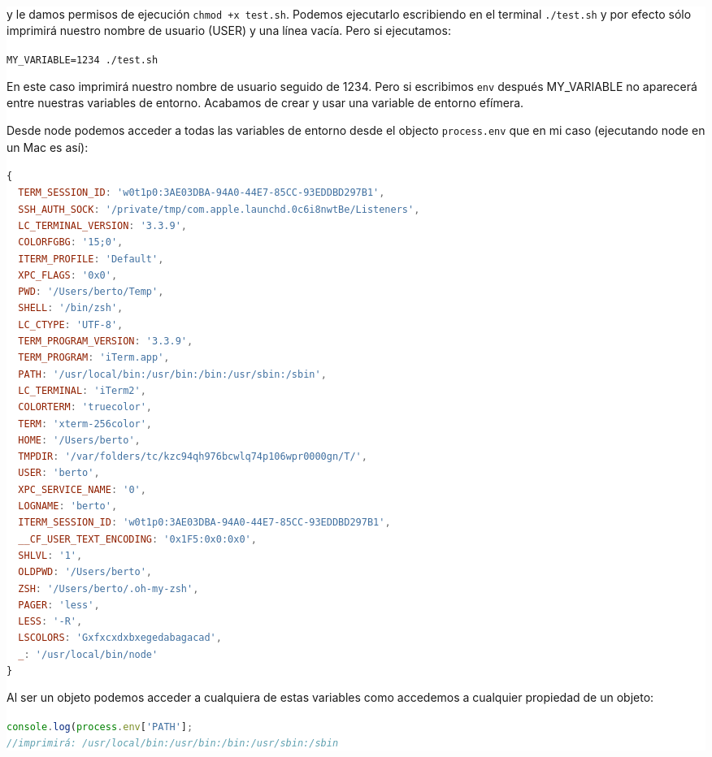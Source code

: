 y le damos permisos de ejecución `chmod +x test.sh`. Podemos ejecutarlo escribiendo en el terminal `./test.sh` y por efecto sólo imprimirá nuestro nombre de usuario (USER) y una línea vacía. Pero si ejecutamos:

`MY_VARIABLE=1234 ./test.sh`

En este caso imprimirá nuestro nombre de usuario seguido de 1234. Pero si escribimos `env` después MY_VARIABLE no aparecerá entre nuestras variables de entorno. Acabamos de crear y usar una variable de entorno efímera.

Desde node podemos acceder a todas las variables de entorno desde el objecto `process.env` que en mi caso (ejecutando node en un Mac es así):

```js
{
  TERM_SESSION_ID: 'w0t1p0:3AE03DBA-94A0-44E7-85CC-93EDDBD297B1',
  SSH_AUTH_SOCK: '/private/tmp/com.apple.launchd.0c6i8nwtBe/Listeners',
  LC_TERMINAL_VERSION: '3.3.9',
  COLORFGBG: '15;0',
  ITERM_PROFILE: 'Default',
  XPC_FLAGS: '0x0',
  PWD: '/Users/berto/Temp',
  SHELL: '/bin/zsh',
  LC_CTYPE: 'UTF-8',
  TERM_PROGRAM_VERSION: '3.3.9',
  TERM_PROGRAM: 'iTerm.app',
  PATH: '/usr/local/bin:/usr/bin:/bin:/usr/sbin:/sbin',
  LC_TERMINAL: 'iTerm2',
  COLORTERM: 'truecolor',
  TERM: 'xterm-256color',
  HOME: '/Users/berto',
  TMPDIR: '/var/folders/tc/kzc94qh976bcwlq74p106wpr0000gn/T/',
  USER: 'berto',
  XPC_SERVICE_NAME: '0',
  LOGNAME: 'berto',
  ITERM_SESSION_ID: 'w0t1p0:3AE03DBA-94A0-44E7-85CC-93EDDBD297B1',
  __CF_USER_TEXT_ENCODING: '0x1F5:0x0:0x0',
  SHLVL: '1',
  OLDPWD: '/Users/berto',
  ZSH: '/Users/berto/.oh-my-zsh',
  PAGER: 'less',
  LESS: '-R',
  LSCOLORS: 'Gxfxcxdxbxegedabagacad',
  _: '/usr/local/bin/node'
}
```

Al ser un objeto podemos acceder a cualquiera de estas variables como accedemos a cualquier propiedad de un objeto:

```js
console.log(process.env['PATH'];
//imprimirá: /usr/local/bin:/usr/bin:/bin:/usr/sbin:/sbin
```

